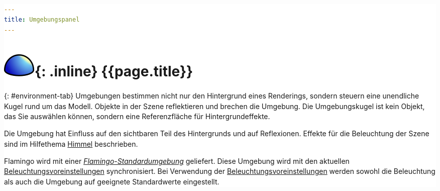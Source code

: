 ```yaml
---
title: Umgebungspanel
---
```


# ![images/environment.svg](images/environment.svg){: .inline} {{page.title}}
{: #environment-tab}
Umgebungen bestimmen nicht nur den Hintergrund eines Renderings, sondern steuern eine unendliche Kugel rund um das Modell. Objekte in der Szene reflektieren und brechen die Umgebung. Die Umgebungskugel ist kein Objekt, das Sie auswählen können, sondern eine Referenzfläche für Hintergrundeffekte.

Die Umgebung hat Einfluss auf den sichtbaren Teil des Hintergrunds und auf Reflexionen.  Effekte für die Beleuchtung der Szene sind im Hilfethema [Himmel](sun-and-sky.html) beschrieben.

Flamingo wird mit einer *[Flamingo-Standardumgebung](environment.html)* geliefert.  Diese Umgebung wird mit den aktuellen [Beleuchtungsvoreinstellungen](lighting-tab.html) synchronisiert. Bei Verwendung der [Beleuchtungsvoreinstellungen](lighting-tab.html) werden sowohl die Beleuchtung als auch die Umgebung auf geeignete Standardwerte eingestellt.
